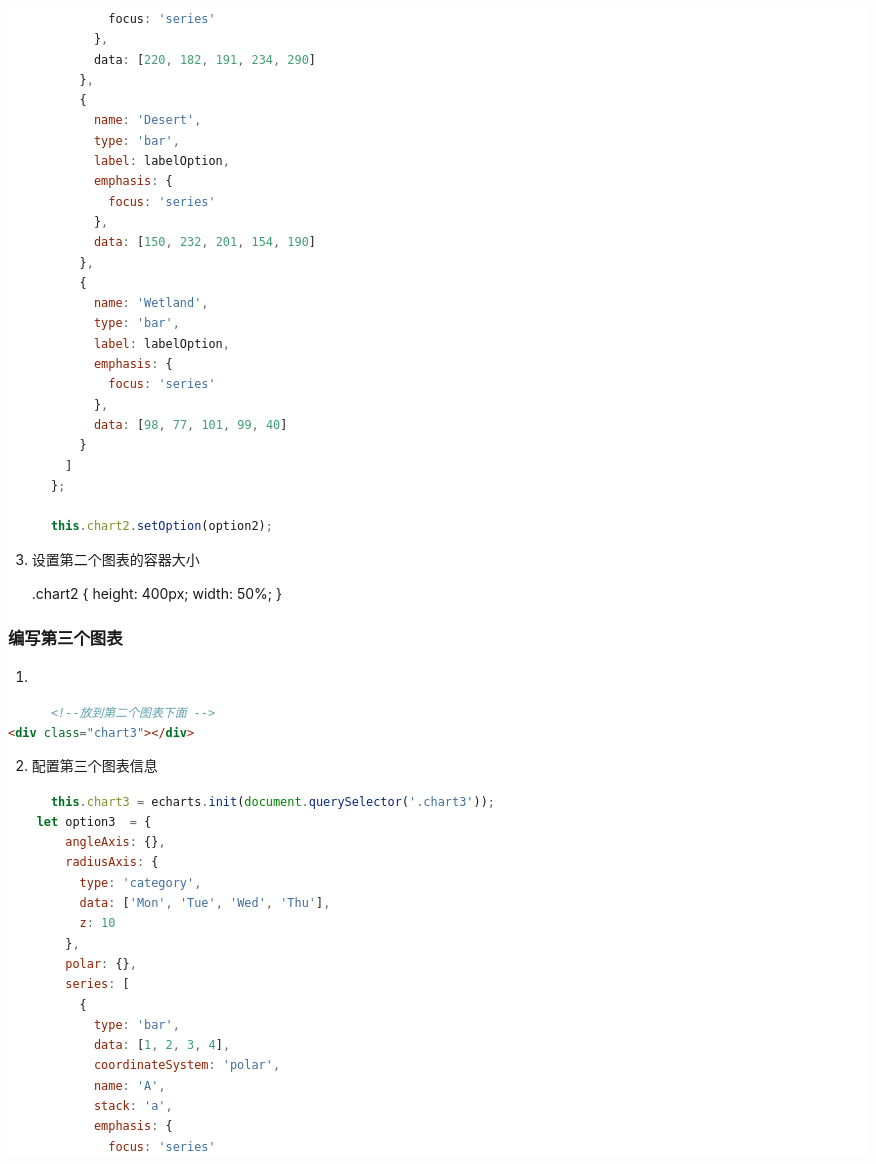 ```js
              focus: 'series'
            },
            data: [220, 182, 191, 234, 290]
          },
          {
            name: 'Desert',
            type: 'bar',
            label: labelOption,
            emphasis: {
              focus: 'series'
            },
            data: [150, 232, 201, 154, 190]
          },
          {
            name: 'Wetland',
            type: 'bar',
            label: labelOption,
            emphasis: {
              focus: 'series'
            },
            data: [98, 77, 101, 99, 40]
          }
        ]
      };
      
      this.chart2.setOption(option2);
```

3.  设置第二个图表的容器大小



    .chart2 {
        height: 400px;
        width: 50%;
      }

### 编写第三个图表

1.

```html
      <!--放到第二个图表下面 -->
<div class="chart3"></div>
```

2.  配置第三个图表信息

```js
      this.chart3 = echarts.init(document.querySelector('.chart3'));
    let option3  = {
        angleAxis: {},
        radiusAxis: {
          type: 'category',
          data: ['Mon', 'Tue', 'Wed', 'Thu'],
          z: 10
        },
        polar: {},
        series: [
          {
            type: 'bar',
            data: [1, 2, 3, 4],
            coordinateSystem: 'polar',
            name: 'A',
            stack: 'a',
            emphasis: {
              focus: 'series'
```